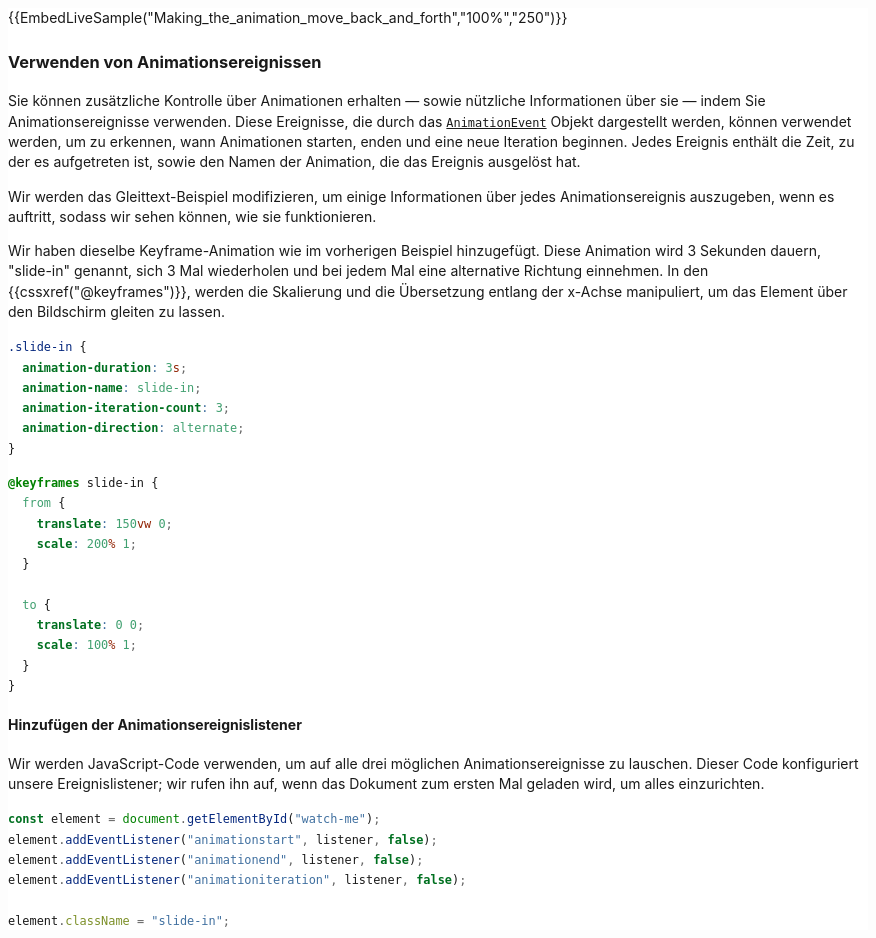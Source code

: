 {{EmbedLiveSample("Making_the_animation_move_back_and_forth","100%","250")}}

### Verwenden von Animationsereignissen

Sie können zusätzliche Kontrolle über Animationen erhalten — sowie nützliche Informationen über sie — indem Sie Animationsereignisse verwenden. Diese Ereignisse, die durch das [`AnimationEvent`](/de/docs/Web/API/AnimationEvent) Objekt dargestellt werden, können verwendet werden, um zu erkennen, wann Animationen starten, enden und eine neue Iteration beginnen. Jedes Ereignis enthält die Zeit, zu der es aufgetreten ist, sowie den Namen der Animation, die das Ereignis ausgelöst hat.

Wir werden das Gleittext-Beispiel modifizieren, um einige Informationen über jedes Animationsereignis auszugeben, wenn es auftritt, sodass wir sehen können, wie sie funktionieren.

Wir haben dieselbe Keyframe-Animation wie im vorherigen Beispiel hinzugefügt. Diese Animation wird 3 Sekunden dauern, "slide-in" genannt, sich 3 Mal wiederholen und bei jedem Mal eine alternative Richtung einnehmen. In den {{cssxref("@keyframes")}}, werden die Skalierung und die Übersetzung entlang der x-Achse manipuliert, um das Element über den Bildschirm gleiten zu lassen.

```css
.slide-in {
  animation-duration: 3s;
  animation-name: slide-in;
  animation-iteration-count: 3;
  animation-direction: alternate;
}
```

```css hidden
@keyframes slide-in {
  from {
    translate: 150vw 0;
    scale: 200% 1;
  }

  to {
    translate: 0 0;
    scale: 100% 1;
  }
}
```

#### Hinzufügen der Animationsereignislistener

Wir werden JavaScript-Code verwenden, um auf alle drei möglichen Animationsereignisse zu lauschen. Dieser Code konfiguriert unsere Ereignislistener; wir rufen ihn auf, wenn das Dokument zum ersten Mal geladen wird, um alles einzurichten.

```js
const element = document.getElementById("watch-me");
element.addEventListener("animationstart", listener, false);
element.addEventListener("animationend", listener, false);
element.addEventListener("animationiteration", listener, false);

element.className = "slide-in";
```
